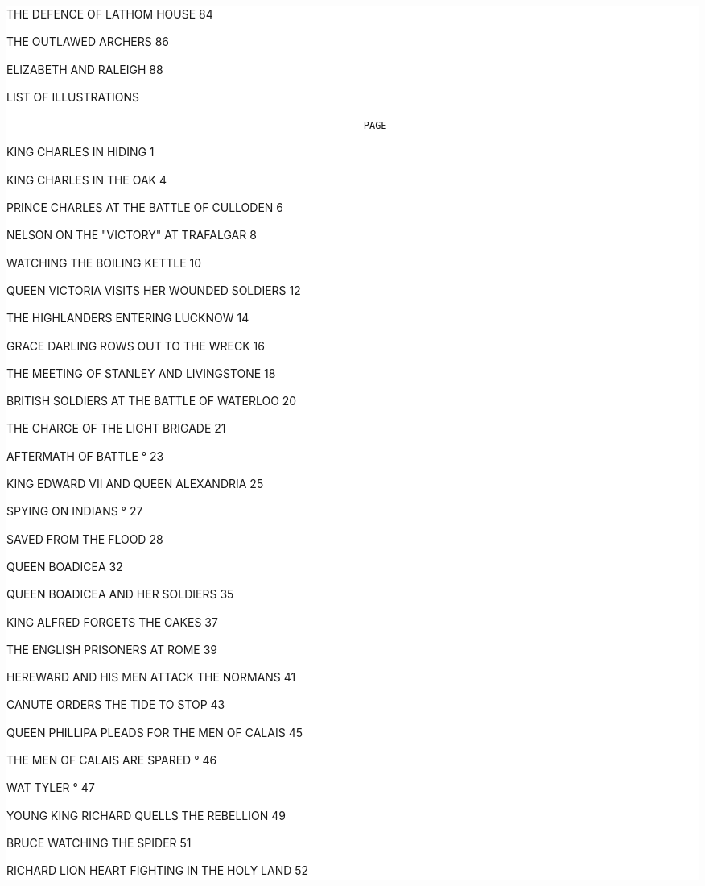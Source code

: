  THE DEFENCE OF LATHOM HOUSE                                       84

 THE OUTLAWED ARCHERS                                              86

 ELIZABETH AND RALEIGH                                             88




LIST OF ILLUSTRATIONS

                                                                  PAGE

KING CHARLES IN HIDING                                              1

KING CHARLES IN THE OAK                                             4

PRINCE CHARLES AT THE BATTLE OF CULLODEN                            6

NELSON ON THE "VICTORY" AT TRAFALGAR                                8

WATCHING THE BOILING KETTLE                                        10

QUEEN VICTORIA VISITS HER WOUNDED SOLDIERS                         12

THE HIGHLANDERS ENTERING LUCKNOW                                   14

GRACE DARLING ROWS OUT TO THE WRECK                                16

THE MEETING OF STANLEY AND LIVINGSTONE                             18

BRITISH SOLDIERS AT THE BATTLE OF WATERLOO                         20

THE CHARGE OF THE LIGHT BRIGADE                                    21

AFTERMATH OF BATTLE °                                               23

KING EDWARD VII AND QUEEN ALEXANDRIA                               25

SPYING ON INDIANS °                                                 27

SAVED FROM THE FLOOD                                               28

QUEEN BOADICEA                                                     32

QUEEN BOADICEA AND HER SOLDIERS                                    35

KING ALFRED FORGETS THE CAKES                                      37

THE ENGLISH PRISONERS AT ROME                                      39

HEREWARD AND HIS MEN ATTACK THE NORMANS                            41

CANUTE ORDERS THE TIDE TO STOP                                     43

QUEEN PHILLIPA PLEADS FOR THE MEN OF CALAIS                        45

THE MEN OF CALAIS ARE SPARED °                                      46

WAT TYLER °                                                         47

YOUNG KING RICHARD QUELLS THE REBELLION                            49

BRUCE WATCHING THE SPIDER                                          51

RICHARD LION HEART FIGHTING IN THE HOLY LAND                       52
